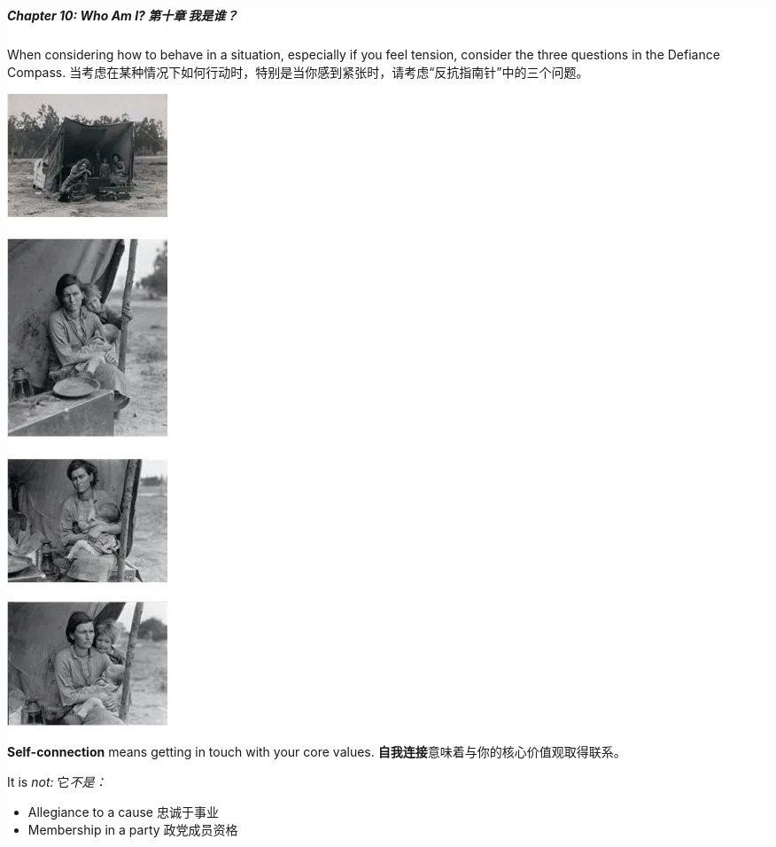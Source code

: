 

##### Chapter 10: Who Am I? 第十章 我是谁？

When considering how to behave in a situation, especially if you feel tension, consider the three questions in the Defiance Compass.
当考虑在某种情况下如何行动时，特别是当你感到紧张时，请考虑“反抗指南针”中的三个问题。

![img](images/000008.webp)

**Self-connection** means getting in touch with your core values.
**自我连接**意味着与你的核心价值观取得联系。

It is *not:*
它*不是：*

- Allegiance to a cause
  忠诚于事业
- Membership in a party
  政党成员资格
